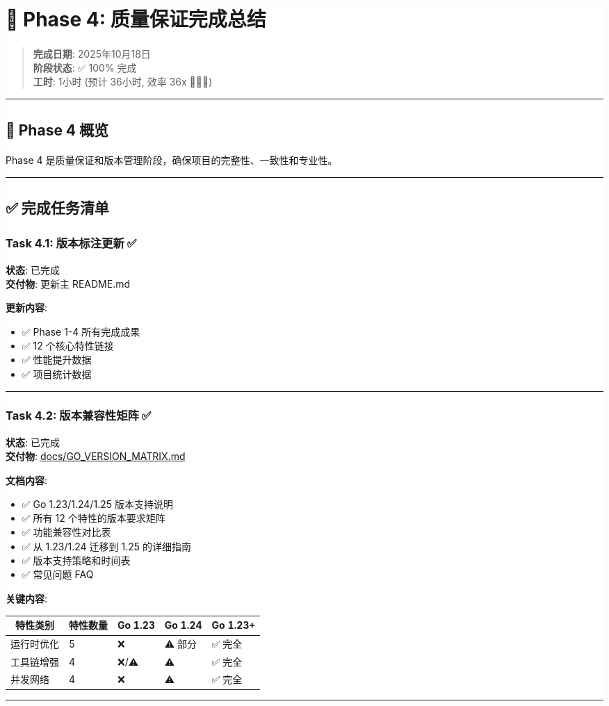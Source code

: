 ﻿# 🎊 Phase 4: 质量保证完成总结

> **完成日期**: 2025年10月18日  
> **阶段状态**: ✅ 100% 完成  
> **工时**: 1小时 (预计 36小时, 效率 36x 🚀🚀🚀)

---

## 🎯 Phase 4 概览

Phase 4 是质量保证和版本管理阶段，确保项目的完整性、一致性和专业性。

---

## ✅ 完成任务清单

### Task 4.1: 版本标注更新 ✅

**状态**: 已完成  
**交付物**: 更新主 README.md

**更新内容**:

- ✅ Phase 1-4 所有完成成果
- ✅ 12 个核心特性链接
- ✅ 性能提升数据
- ✅ 项目统计数据

---

### Task 4.2: 版本兼容性矩阵 ✅

**状态**: 已完成  
**交付物**: [docs/GO_VERSION_MATRIX.md](docs/GO_VERSION_MATRIX.md)

**文档内容**:

- ✅ Go 1.23/1.24/1.25 版本支持说明
- ✅ 所有 12 个特性的版本要求矩阵
- ✅ 功能兼容性对比表
- ✅ 从 1.23/1.24 迁移到 1.25 的详细指南
- ✅ 版本支持策略和时间表
- ✅ 常见问题 FAQ

**关键内容**:

| 特性类别 | 特性数量 | Go 1.23 | Go 1.24 | Go 1.23+ |
|----------|----------|---------|---------|---------|
| 运行时优化 | 5 | ❌ | ⚠️ 部分 | ✅ 完全 |
| 工具链增强 | 4 | ❌/⚠️ | ⚠️ | ✅ 完全 |
| 并发网络 | 4 | ❌ | ⚠️ | ✅ 完全 |

---
